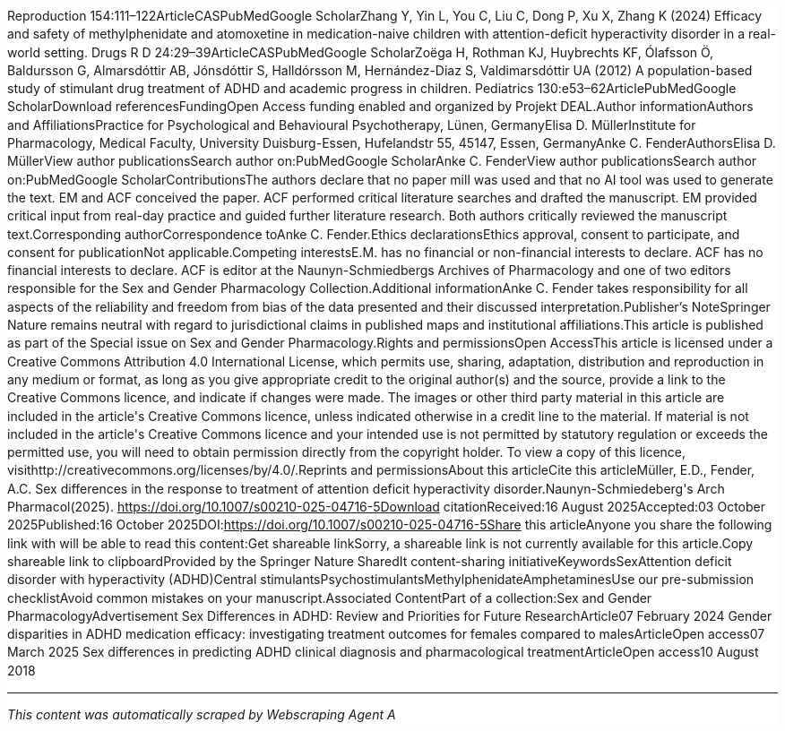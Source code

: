 Reproduction 154:111–122ArticleCASPubMedGoogle ScholarZhang Y, Yin L, You C, Liu C, Dong P, Xu X, Zhang K (2024) Efficacy and safety of methylphenidate and atomoxetine in medication-naive children with attention-deficit hyperactivity disorder in a real-world setting. Drugs R D 24:29–39ArticleCASPubMedGoogle ScholarZoëga H, Rothman KJ, Huybrechts KF, Ólafsson Ö, Baldursson G, Almarsdóttir AB, Jónsdóttir S, Halldórsson M, Hernández-Diaz S, Valdimarsdóttir UA (2012) A population-based study of stimulant drug treatment of ADHD and academic progress in children. Pediatrics 130:e53–62ArticlePubMedGoogle ScholarDownload referencesFundingOpen Access funding enabled and organized by Projekt DEAL.Author informationAuthors and AffiliationsPractice for Psychological and Behavioural Psychotherapy, Lünen, GermanyElisa D. MüllerInstitute for Pharmacology, Medical Faculty, University Duisburg-Essen, Hufelandstr 55, 45147, Essen, GermanyAnke C. FenderAuthorsElisa D. MüllerView author publicationsSearch author on:PubMedGoogle ScholarAnke C. FenderView author publicationsSearch author on:PubMedGoogle ScholarContributionsThe authors declare that no paper mill was used and that no AI tool was used to generate the text. EM and ACF conceived the paper. ACF performed critical literature searches and drafted the manuscript. EM provided critical input from real-day practice and guided further literature research. Both authors critically reviewed the manuscript text.Corresponding authorCorrespondence toAnke C. Fender.Ethics declarationsEthics approval, consent to participate, and consent for publicationNot applicable.Competing interestsE.M. has no financial or non-financial interests to declare. ACF has no financial interests to declare. ACF is editor at the Naunyn-Schmiedbergs Archives of Pharmacology and one of two editors responsible for the Sex and Gender Pharmacology Collection.Additional informationAnke C. Fender takes responsibility for all aspects of the reliability and freedom from bias of the data presented and their discussed interpretation.Publisher’s NoteSpringer Nature remains neutral with regard to jurisdictional claims in published maps and institutional affiliations.This article is published as part of the Special issue on Sex and Gender Pharmacology.Rights and permissionsOpen AccessThis article is licensed under a Creative Commons Attribution 4.0 International License, which permits use, sharing, adaptation, distribution and reproduction in any medium or format, as long as you give appropriate credit to the original author(s) and the source, provide a link to the Creative Commons licence, and indicate if changes were made. The images or other third party material in this article are included in the article's Creative Commons licence, unless indicated otherwise in a credit line to the material. If material is not included in the article's Creative Commons licence and your intended use is not permitted by statutory regulation or exceeds the permitted use, you will need to obtain permission directly from the copyright holder. To view a copy of this licence, visithttp://creativecommons.org/licenses/by/4.0/.Reprints and permissionsAbout this articleCite this articleMüller, E.D., Fender, A.C. Sex differences in the response to treatment of attention deficit hyperactivity disorder.Naunyn-Schmiedeberg's Arch Pharmacol(2025). https://doi.org/10.1007/s00210-025-04716-5Download citationReceived:16 August 2025Accepted:03 October 2025Published:16 October 2025DOI:https://doi.org/10.1007/s00210-025-04716-5Share this articleAnyone you share the following link with will be able to read this content:Get shareable linkSorry, a shareable link is not currently available for this article.Copy shareable link to clipboardProvided by the Springer Nature SharedIt content-sharing initiativeKeywordsSexAttention deficit disorder with hyperactivity (ADHD)Central stimulantsPsychostimulantsMethylphenidateAmphetaminesUse our pre-submission checklistAvoid common mistakes on your manuscript.Associated ContentPart of a collection:Sex and Gender PharmacologyAdvertisement Sex Differences in ADHD: Review and Priorities for Future ResearchArticle07 February 2024 Gender disparities in ADHD medication efficacy: investigating treatment outcomes for females compared to malesArticleOpen access07 March 2025 Sex differences in predicting ADHD clinical diagnosis and pharmacological treatmentArticleOpen access10 August 2018

---
*This content was automatically scraped by Webscraping Agent A*
